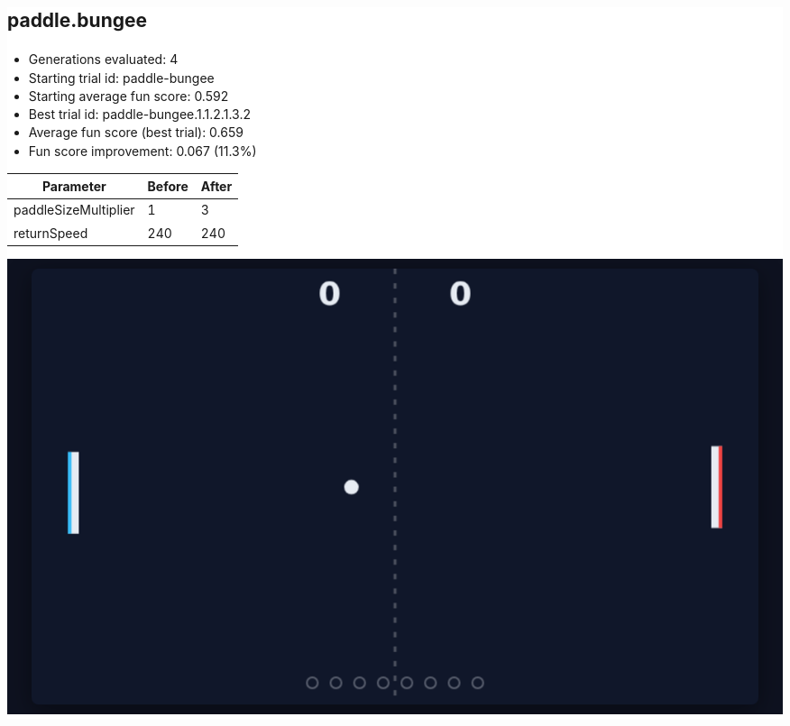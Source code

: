 ## paddle.bungee

- Generations evaluated: 4
- Starting trial id: paddle-bungee
- Starting average fun score: 0.592
- Best trial id: paddle-bungee.1.1.2.1.3.2
- Average fun score (best trial): 0.659
- Fun score improvement: 0.067 (11.3%)

| Parameter | Before | After |
| --- | --- | --- |
| paddleSizeMultiplier | 1 | 3 |
| returnSpeed | 240 | 240 |

![paddle.bungee before](./screenshots/fun-tuning/paddle-bungee-before.png)
